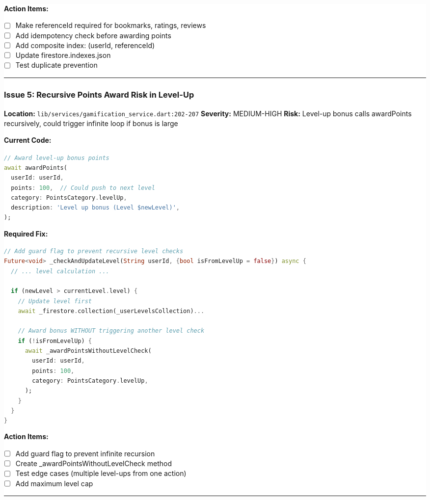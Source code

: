 **Action Items:**
- [ ] Make referenceId required for bookmarks, ratings, reviews
- [ ] Add idempotency check before awarding points
- [ ] Add composite index: (userId, referenceId)
- [ ] Update firestore.indexes.json
- [ ] Test duplicate prevention

---

### Issue 5: Recursive Points Award Risk in Level-Up
**Location:** `lib/services/gamification_service.dart:202-207`
**Severity:** MEDIUM-HIGH
**Risk:** Level-up bonus calls awardPoints recursively, could trigger infinite loop if bonus is large

**Current Code:**
```dart
// Award level-up bonus points
await awardPoints(
  userId: userId,
  points: 100,  // Could push to next level
  category: PointsCategory.levelUp,
  description: 'Level up bonus (Level $newLevel)',
);
```

**Required Fix:**
```dart
// Add guard flag to prevent recursive level checks
Future<void> _checkAndUpdateLevel(String userId, {bool isFromLevelUp = false}) async {
  // ... level calculation ...

  if (newLevel > currentLevel.level) {
    // Update level first
    await _firestore.collection(_userLevelsCollection)...

    // Award bonus WITHOUT triggering another level check
    if (!isFromLevelUp) {
      await _awardPointsWithoutLevelCheck(
        userId: userId,
        points: 100,
        category: PointsCategory.levelUp,
      );
    }
  }
}
```

**Action Items:**
- [ ] Add guard flag to prevent infinite recursion
- [ ] Create _awardPointsWithoutLevelCheck method
- [ ] Test edge cases (multiple level-ups from one action)
- [ ] Add maximum level cap

---